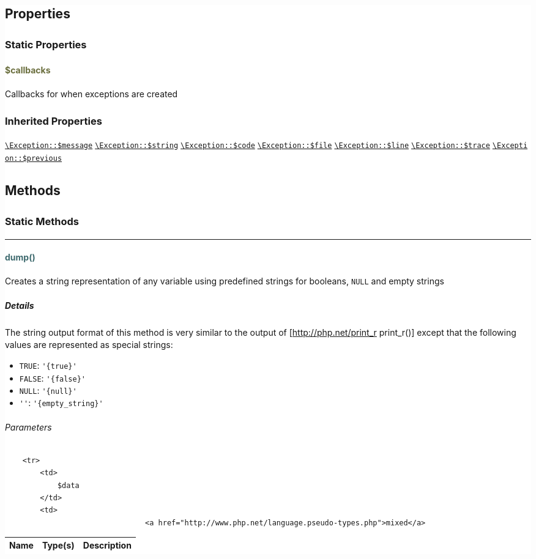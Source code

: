 ## Properties
### Static Properties
#### <span style="color:#6a6e3d;">$callbacks</span>

Callbacks for when exceptions are created




### Inherited Properties

[`\Exception::$message`](http://www.php.net/class.exception.php#message) [`\Exception::$string`](http://www.php.net/class.exception.php#string) [`\Exception::$code`](http://www.php.net/class.exception.php#code) [`\Exception::$file`](http://www.php.net/class.exception.php#file) [`\Exception::$line`](http://www.php.net/class.exception.php#line) [`\Exception::$trace`](http://www.php.net/class.exception.php#trace) [`\Exception::$previous`](http://www.php.net/class.exception.php#previous) 

## Methods
### Static Methods
<hr />

#### <span style="color:#3e6a6e;">dump()</span>

Creates a string representation of any variable using predefined strings for booleans,
`NULL` and empty strings

##### Details

The string output format of this method is very similar to the output of
[http://php.net/print_r print_r()] except that the following values
are represented as special strings:

- `TRUE`: `'{true}'`
- `FALSE`: `'{false}'`
- `NULL`: `'{null}'`
- `''`: `'{empty_string}'`

###### Parameters

<table>
	<thead>
		<th>Name</th>
		<th>Type(s)</th>
		<th>Description</th>
	</thead>
	<tbody>
			
		<tr>
			<td>
				$data
			</td>
			<td>
									<a href="http://www.php.net/language.pseudo-types.php">mixed</a>
				